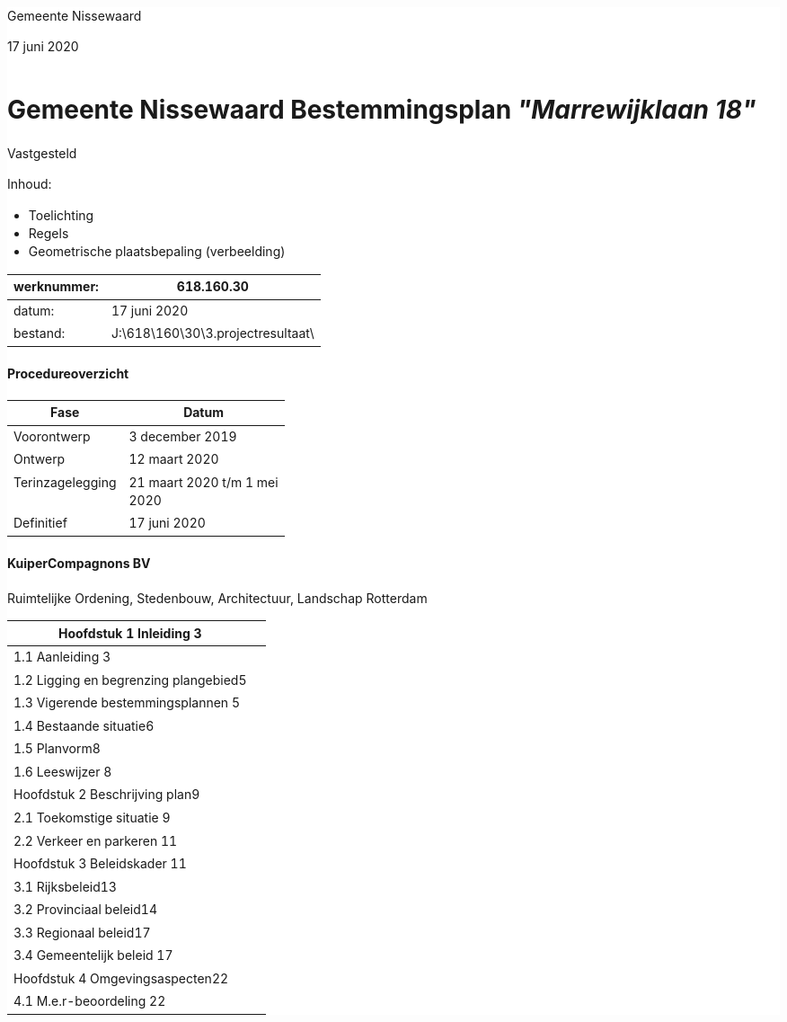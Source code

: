 Gemeente Nissewaard

17 juni 2020

# Gemeente Nissewaard Bestemmingsplan *"Marrewijklaan 18"*

Vastgesteld

Inhoud:

- Toelichting
- Regels
- Geometrische plaatsbepaling (verbeelding)

| werknummer: | 618.160.30                        |
|-------------|-----------------------------------|
| datum:      | 17 juni 2020                      |
| bestand:    | J:\618\160\30\3.projectresultaat\ |

#### Procedureoverzicht

| Fase             | Datum                           |
|------------------|---------------------------------|
| Voorontwerp      | 3 december 2019                 |
| Ontwerp          | 12 maart 2020                   |
| Terinzagelegging | 21 maart 2020 t/m 1 mei<br>2020 |
| Definitief       | 17 juni 2020                    |

#### **KuiperCompagnons BV**

Ruimtelijke Ordening, Stedenbouw, Architectuur, Landschap Rotterdam

| Hoofdstuk 1 Inleiding 3                    |  |
|--------------------------------------------|--|
| 1.1 Aanleiding 3                           |  |
| 1.2 Ligging en begrenzing plangebied5      |  |
| 1.3 Vigerende bestemmingsplannen 5         |  |
| 1.4 Bestaande situatie6                    |  |
| 1.5 Planvorm8                              |  |
| 1.6 Leeswijzer 8                           |  |
| Hoofdstuk 2 Beschrijving plan9             |  |
| 2.1 Toekomstige situatie 9                 |  |
| 2.2 Verkeer en parkeren 11                 |  |
| Hoofdstuk 3 Beleidskader 11                |  |
| 3.1 Rijksbeleid13                          |  |
| 3.2 Provinciaal beleid14                   |  |
| 3.3 Regionaal beleid17                     |  |
| 3.4 Gemeentelijk beleid 17                 |  |
| Hoofdstuk 4 Omgevingsaspecten22            |  |
| 4.1 M.e.r-beoordeling 22                   |  |